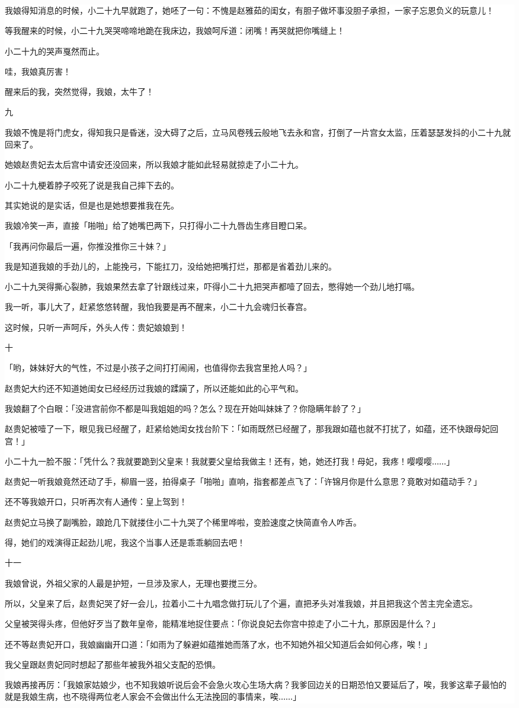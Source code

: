 我娘得知消息的时候，小二十九早就跑了，她呸了一句：不愧是赵雅茹的闺女，有胆子做坏事没胆子承担，一家子忘恩负义的玩意儿！

等我醒来的时候，小二十九哭哭啼啼地跪在我床边，我娘呵斥道：闭嘴！再哭就把你嘴缝上！

小二十九的哭声戛然而止。

哇，我娘真厉害！

醒来后的我，突然觉得，我娘，太牛了！

九

我娘不愧是将门虎女，得知我只是昏迷，没大碍了之后，立马风卷残云般地飞去永和宫，打倒了一片宫女太监，压着瑟瑟发抖的小二十九就回来了。

她娘赵贵妃去太后宫中请安还没回来，所以我娘才能如此轻易就掠走了小二十九。

小二十九梗着脖子咬死了说是我自己摔下去的。

其实她说的是实话，但是也是她想要推我在先。

我娘冷笑一声，直接「啪啪」给了她嘴巴两下，只打得小二十九唇齿生疼目瞪口呆。

「我再问你最后一遍，你推没推你三十妹？」

我是知道我娘的手劲儿的，上能挽弓，下能扛刀，没给她把嘴打烂，那都是省着劲儿来的。

小二十九哭得撕心裂肺，我娘果然去拿了针跟线过来，吓得小二十九把哭声都噎了回去，憋得她一个劲儿地打嗝。

我一听，事儿大了，赶紧悠悠转醒，我怕我要是再不醒来，小二十九会魂归长春宫。

这时候，只听一声呵斥，外头人传：贵妃娘娘到！

十

「哟，妹妹好大的气性，不过是小孩子之间打打闹闹，也值得你去我宫里抢人吗？」

赵贵妃大约还不知道她闺女已经经历过我娘的蹂躏了，所以还能如此的心平气和。

我娘翻了个白眼：「没进宫前你不都是叫我姐姐的吗？怎么？现在开始叫妹妹了？你隐瞒年龄了？」

赵贵妃被噎了一下，眼见我已经醒了，赶紧给她闺女找台阶下：「如雨既然已经醒了，那我跟如蕴也就不打扰了，如蕴，还不快跟母妃回宫！」

小二十九一脸不服：「凭什么？我就要跪到父皇来！我就要父皇给我做主！还有，她，她还打我！母妃，我疼！嘤嘤嘤……」

赵贵妃一听我娘竟然还动了手，柳眉一竖，拍得桌子「啪啪」直响，指套都差点飞了：「许锦月你是什么意思？竟敢对如蕴动手？」

还不等我娘开口，只听再次有人通传：皇上驾到！

赵贵妃立马换了副嘴脸，踉跄几下就搂住小二十九哭了个稀里哗啦，变脸速度之快简直令人咋舌。

得，她们的戏演得正起劲儿呢，我这个当事人还是乖乖躺回去吧！

十一

我娘曾说，外祖父家的人最是护短，一旦涉及家人，无理也要搅三分。

所以，父皇来了后，赵贵妃哭了好一会儿，拉着小二十九唱念做打玩儿了个遍，直把矛头对准我娘，并且把我这个苦主完全遗忘。

父皇被哭得头疼，但他好歹当了数年皇帝，能精准地捉住要点：「你说良妃去你宫中掠走了小二十九，那原因是什么？」

还不等赵贵妃开口，我娘幽幽开口道：「如雨为了躲避如蕴推她而落了水，也不知她外祖父知道后会如何心疼，唉！」

我父皇跟赵贵妃同时想起了那些年被我外祖父支配的恐惧。

我娘再接再厉：「我娘家姑娘少，也不知我娘听说后会不会急火攻心生场大病？我爹回边关的日期恐怕又要延后了，唉，我爹这辈子最怕的就是我娘生病，也不晓得两位老人家会不会做出什么无法挽回的事情来，唉……」
